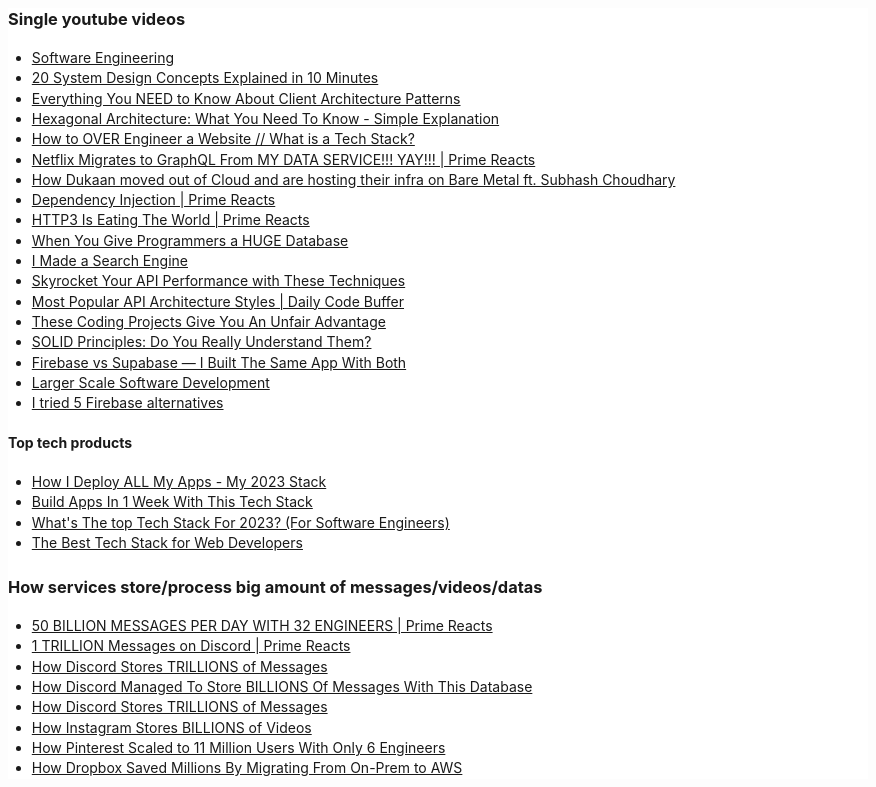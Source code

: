 
### Single youtube videos
- [Software Engineering](https://www.youtube.com/playlist?list=PL6x5Q-Sj_BlbrbQP3alEVrJ4dA8JQW-HG)
- [20 System Design Concepts Explained in 10 Minutes](https://www.youtube.com/watch?v=i53Gi_K3o7I)
- [Everything You NEED to Know About Client Architecture Patterns](https://www.youtube.com/watch?v=I5c7fBgvkNY)
- [Hexagonal Architecture: What You Need To Know - Simple Explanation](https://www.youtube.com/watch?v=bDWApqAUjEI)
- [How to OVER Engineer a Website // What is a Tech Stack?](https://www.youtube.com/watch?v=Sxxw3qtb3_g)
- [Netflix Migrates to GraphQL From MY DATA SERVICE!!! YAY!!! | Prime Reacts](https://www.youtube.com/watch?v=yab6i9lrEv0)
- [How Dukaan moved out of Cloud and are hosting their infra on Bare Metal ft. Subhash Choudhary](https://www.youtube.com/watch?v=vFxQyZX84Ro)
- [Dependency Injection | Prime Reacts](https://www.youtube.com/watch?v=CK_OY_gZrCE)
- [HTTP3 Is Eating The World | Prime Reacts](https://www.youtube.com/watch?v=-jlYeQ3hOhY)
- [When You Give Programmers a HUGE Database](https://www.youtube.com/watch?v=14o-4XKiZzA)
- [I Made a Search Engine](https://www.youtube.com/watch?v=e-pNNZq9JEA)
- [Skyrocket Your API Performance with These Techniques](https://www.youtube.com/watch?v=vh6YJxc2o3g)
- [Most Popular API Architecture Styles | Daily Code Buffer](https://www.youtube.com/watch?v=wBHXY5QDUE0)
- [These Coding Projects Give You An Unfair Advantage](https://www.youtube.com/watch?v=UYySvyc4M68)
- [SOLID Principles: Do You Really Understand Them?](https://www.youtube.com/watch?v=kF7rQmSRlq0)
- [Firebase vs Supabase — I Built The Same App With Both](https://www.youtube.com/watch?v=yGbGxWMv9KA)
- [Larger Scale Software Development](https://www.youtube.com/watch?v=slV0zdUEYJw)
- [I tried 5 Firebase alternatives](https://www.youtube.com/watch?v=SXmYUalHyYk)


#### Top tech products 
- [How I Deploy ALL My Apps - My 2023 Stack](https://www.youtube.com/watch?v=v-9AZKp-Ljo)
- [Build Apps In 1 Week With This Tech Stack](https://www.youtube.com/watch?v=zut46AB8DHQ)
- [What's The top Tech Stack For 2023? (For Software Engineers)](https://www.youtube.com/watch?v=Aih05VGzE-o)
- [The Best Tech Stack for Web Developers](https://www.youtube.com/watch?v=OpW7E3yz5EY)







### How services store/process big amount of messages/videos/datas
- [50 BILLION MESSAGES PER DAY WITH 32 ENGINEERS | Prime Reacts](https://www.youtube.com/watch?v=78k5-LZwLBo)
- [1 TRILLION Messages on Discord | Prime Reacts](https://www.youtube.com/watch?v=U2xHdvvDQyI)
- [How Discord Stores TRILLIONS of Messages](https://www.youtube.com/watch?v=O3PwuzCvAjI)
- [How Discord Managed To Store BILLIONS Of Messages With This Database](https://www.youtube.com/watch?v=aDMUcfOaCm0)
- [How Discord Stores TRILLIONS of Messages](https://www.youtube.com/watch?v=lLrzoyU4BPc)
- [How Instagram Stores BILLIONS of Videos](https://www.youtube.com/watch?v=HzD_Kv6IyQ0)
- [How Pinterest Scaled to 11 Million Users With Only 6 Engineers](https://www.youtube.com/watch?v=QRlP6BI1PFA)
- [How Dropbox Saved Millions By Migrating From On-Prem to AWS](https://www.youtube.com/watch?v=KrkuTQjpvgs)
